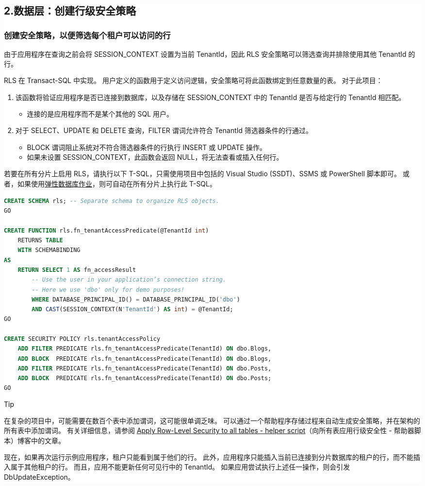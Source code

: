 ```csharp

```

## <a name="2-data-tier-create-row-level-security-policy"></a>2.数据层：创建行级安全策略

### <a name="create-a-security-policy-to-filter-the-rows-each-tenant-can-access"></a>创建安全策略，以便筛选每个租户可以访问的行

由于应用程序在查询之前会将 SESSION\_CONTEXT 设置为当前 TenantId，因此 RLS 安全策略可以筛选查询并排除使用其他 TenantId 的行。

RLS 在 Transact-SQL 中实现。 用户定义的函数用于定义访问逻辑，安全策略可将此函数绑定到任意数量的表。 对于此项目：

1. 该函数将验证应用程序是否已连接到数据库，以及存储在 SESSION\_CONTEXT 中的 TenantId 是否与给定行的 TenantId 相匹配。
    - 连接的是应用程序而不是某个其他的 SQL 用户。

2. 对于 SELECT、UPDATE 和 DELETE 查询，FILTER 谓词允许符合 TenantId 筛选器条件的行通过。
    - BLOCK 谓词阻止系统对不符合筛选器条件的行执行 INSERT 或 UPDATE 操作。
    - 如果未设置 SESSION\_CONTEXT，此函数会返回 NULL，将无法查看或插入任何行。

若要在所有分片上启用 RLS，请执行以下 T-SQL，只需使用项目中包括的 Visual Studio (SSDT)、SSMS 或 PowerShell 脚本即可。 或者，如果使用[弹性数据库作业](elastic-jobs-overview.md)，则可自动在所有分片上执行此 T-SQL。

```sql
CREATE SCHEMA rls; -- Separate schema to organize RLS objects.
GO

CREATE FUNCTION rls.fn_tenantAccessPredicate(@TenantId int)
    RETURNS TABLE
    WITH SCHEMABINDING
AS
    RETURN SELECT 1 AS fn_accessResult
        -- Use the user in your application’s connection string.
        -- Here we use 'dbo' only for demo purposes!
        WHERE DATABASE_PRINCIPAL_ID() = DATABASE_PRINCIPAL_ID('dbo')
        AND CAST(SESSION_CONTEXT(N'TenantId') AS int) = @TenantId;
GO

CREATE SECURITY POLICY rls.tenantAccessPolicy
    ADD FILTER PREDICATE rls.fn_tenantAccessPredicate(TenantId) ON dbo.Blogs,
    ADD BLOCK  PREDICATE rls.fn_tenantAccessPredicate(TenantId) ON dbo.Blogs,
    ADD FILTER PREDICATE rls.fn_tenantAccessPredicate(TenantId) ON dbo.Posts,
    ADD BLOCK  PREDICATE rls.fn_tenantAccessPredicate(TenantId) ON dbo.Posts;
GO
```

> [!TIP]
> 在复杂的项目中，可能需要在数百个表中添加谓词，这可能很单调乏味。 可以通过一个帮助程序存储过程来自动生成安全策略，并在架构的所有表中添加谓词。 有关详细信息，请参阅 [Apply Row-Level Security to all tables - helper script](https://blogs.msdn.com/b/sqlsecurity/archive/20../../apply-row-level-security-to-all-tables-helper-script)（向所有表应用行级安全性 - 帮助器脚本）博客中的文章。

现在，如果再次运行示例应用程序，租户只能看到属于他们的行。 此外，应用程序只能插入当前已连接到分片数据库的租户的行，而不能插入属于其他租户的行。 而且，应用不能更新任何可见行中的 TenantId。 如果应用尝试执行上述任一操作，则会引发 DbUpdateException。


[1]: ./media/saas-tenancy-elastic-tools-multi-tenant-row-level-security/blogging-app.png
[rls]: https://docs.microsoft.com/sql/relational-databases/security/row-level-security
[s-d-elastic-database-client-library]: sql-database-elastic-database-client-library.md